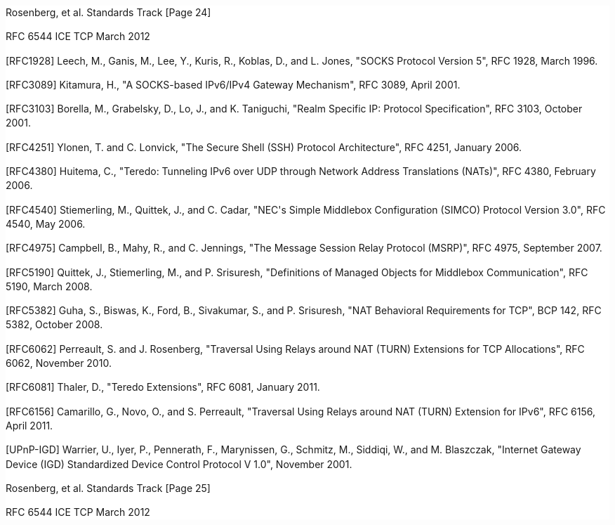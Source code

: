 
Rosenberg, et al.            Standards Track                   [Page 24]

RFC 6544                         ICE TCP                      March 2012


   [RFC1928]   Leech, M., Ganis, M., Lee, Y., Kuris, R., Koblas, D., and
               L. Jones, "SOCKS Protocol Version 5", RFC 1928,
               March 1996.

   [RFC3089]   Kitamura, H., "A SOCKS-based IPv6/IPv4 Gateway
               Mechanism", RFC 3089, April 2001.

   [RFC3103]   Borella, M., Grabelsky, D., Lo, J., and K. Taniguchi,
               "Realm Specific IP: Protocol Specification", RFC 3103,
               October 2001.

   [RFC4251]   Ylonen, T. and C. Lonvick, "The Secure Shell (SSH)
               Protocol Architecture", RFC 4251, January 2006.

   [RFC4380]   Huitema, C., "Teredo: Tunneling IPv6 over UDP through
               Network Address Translations (NATs)", RFC 4380,
               February 2006.

   [RFC4540]   Stiemerling, M., Quittek, J., and C. Cadar, "NEC's Simple
               Middlebox Configuration (SIMCO) Protocol Version 3.0",
               RFC 4540, May 2006.

   [RFC4975]   Campbell, B., Mahy, R., and C. Jennings, "The Message
               Session Relay Protocol (MSRP)", RFC 4975, September 2007.

   [RFC5190]   Quittek, J., Stiemerling, M., and P. Srisuresh,
               "Definitions of Managed Objects for Middlebox
               Communication", RFC 5190, March 2008.

   [RFC5382]   Guha, S., Biswas, K., Ford, B., Sivakumar, S., and P.
               Srisuresh, "NAT Behavioral Requirements for TCP",
               BCP 142, RFC 5382, October 2008.

   [RFC6062]   Perreault, S. and J. Rosenberg, "Traversal Using Relays
               around NAT (TURN) Extensions for TCP Allocations",
               RFC 6062, November 2010.

   [RFC6081]   Thaler, D., "Teredo Extensions", RFC 6081, January 2011.

   [RFC6156]   Camarillo, G., Novo, O., and S. Perreault, "Traversal
               Using Relays around NAT (TURN) Extension for IPv6",
               RFC 6156, April 2011.

   [UPnP-IGD]  Warrier, U., Iyer, P., Pennerath, F., Marynissen, G.,
               Schmitz, M., Siddiqi, W., and M. Blaszczak, "Internet
               Gateway Device (IGD) Standardized Device Control Protocol
               V 1.0", November 2001.




Rosenberg, et al.            Standards Track                   [Page 25]

RFC 6544                         ICE TCP                      March 2012
